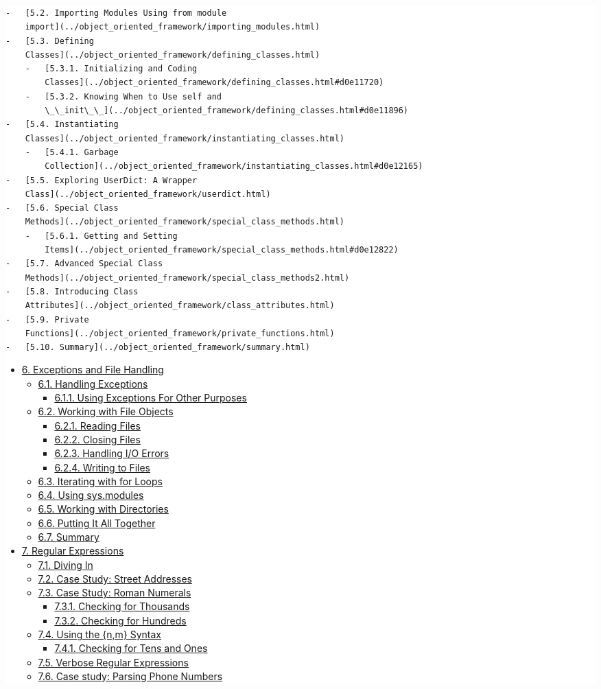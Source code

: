     -   [5.2. Importing Modules Using from module
        import](../object_oriented_framework/importing_modules.html)
    -   [5.3. Defining
        Classes](../object_oriented_framework/defining_classes.html)
        -   [5.3.1. Initializing and Coding
            Classes](../object_oriented_framework/defining_classes.html#d0e11720)
        -   [5.3.2. Knowing When to Use self and
            \_\_init\_\_](../object_oriented_framework/defining_classes.html#d0e11896)
    -   [5.4. Instantiating
        Classes](../object_oriented_framework/instantiating_classes.html)
        -   [5.4.1. Garbage
            Collection](../object_oriented_framework/instantiating_classes.html#d0e12165)
    -   [5.5. Exploring UserDict: A Wrapper
        Class](../object_oriented_framework/userdict.html)
    -   [5.6. Special Class
        Methods](../object_oriented_framework/special_class_methods.html)
        -   [5.6.1. Getting and Setting
            Items](../object_oriented_framework/special_class_methods.html#d0e12822)
    -   [5.7. Advanced Special Class
        Methods](../object_oriented_framework/special_class_methods2.html)
    -   [5.8. Introducing Class
        Attributes](../object_oriented_framework/class_attributes.html)
    -   [5.9. Private
        Functions](../object_oriented_framework/private_functions.html)
    -   [5.10. Summary](../object_oriented_framework/summary.html)
-   [6. Exceptions and File Handling](../file_handling/index.html)
    -   [6.1. Handling
        Exceptions](../file_handling/index.html#fileinfo.exception)
        -   [6.1.1. Using Exceptions For Other
            Purposes](../file_handling/index.html#d0e14344)
    -   [6.2. Working with File
        Objects](../file_handling/file_objects.html)
        -   [6.2.1. Reading
            Files](../file_handling/file_objects.html#d0e14670)
        -   [6.2.2. Closing
            Files](../file_handling/file_objects.html#d0e14800)
        -   [6.2.3. Handling I/O
            Errors](../file_handling/file_objects.html#d0e14928)
        -   [6.2.4. Writing to
            Files](../file_handling/file_objects.html#d0e15055)
    -   [6.3. Iterating with for Loops](../file_handling/for_loops.html)
    -   [6.4. Using sys.modules](../file_handling/more_on_modules.html)
    -   [6.5. Working with Directories](../file_handling/os_module.html)
    -   [6.6. Putting It All
        Together](../file_handling/all_together.html)
    -   [6.7. Summary](../file_handling/summary.html)
-   [7. Regular Expressions](../regular_expressions/index.html)
    -   [7.1. Diving In](../regular_expressions/index.html#re.intro)
    -   [7.2. Case Study: Street
        Addresses](../regular_expressions/street_addresses.html)
    -   [7.3. Case Study: Roman
        Numerals](../regular_expressions/roman_numerals.html)
        -   [7.3.1. Checking for
            Thousands](../regular_expressions/roman_numerals.html#d0e17592)
        -   [7.3.2. Checking for
            Hundreds](../regular_expressions/roman_numerals.html#d0e17785)
    -   [7.4. Using the {n,m}
        Syntax](../regular_expressions/n_m_syntax.html)
        -   [7.4.1. Checking for Tens and
            Ones](../regular_expressions/n_m_syntax.html#d0e18326)
    -   [7.5. Verbose Regular
        Expressions](../regular_expressions/verbose.html)
    -   [7.6. Case study: Parsing Phone
        Numbers](../regular_expressions/phone_numbers.html)